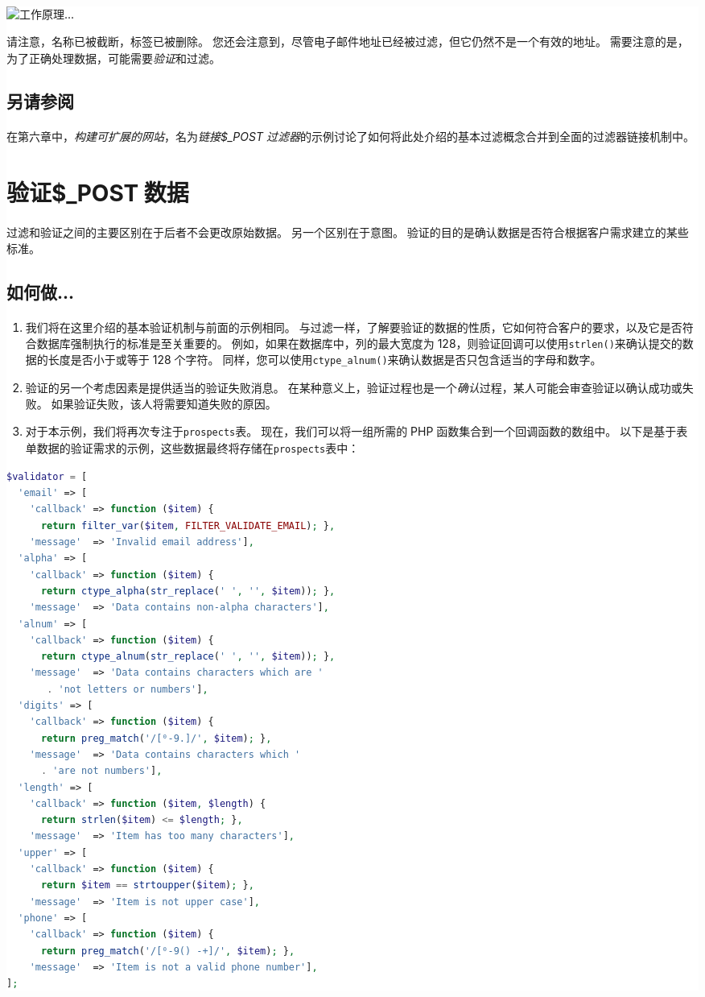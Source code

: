 ![工作原理...](https://github.com/OpenDocCN/freelearn-php-zh/raw/master/docs/php7-prog-cb/img/B05314_12_01.jpg)

请注意，名称已被截断，标签已被删除。 您还会注意到，尽管电子邮件地址已经被过滤，但它仍然不是一个有效的地址。 需要注意的是，为了正确处理数据，可能需要*验证*和过滤。

## 另请参阅

在第六章中，*构建可扩展的网站*，名为*链接$_POST 过滤器*的示例讨论了如何将此处介绍的基本过滤概念合并到全面的过滤器链接机制中。

# 验证$_POST 数据

过滤和验证之间的主要区别在于后者不会更改原始数据。 另一个区别在于意图。 验证的目的是确认数据是否符合根据客户需求建立的某些标准。

## 如何做...

1.  我们将在这里介绍的基本验证机制与前面的示例相同。 与过滤一样，了解要验证的数据的性质，它如何符合客户的要求，以及它是否符合数据库强制执行的标准是至关重要的。 例如，如果在数据库中，列的最大宽度为 128，则验证回调可以使用`strlen()`来确认提交的数据的长度是否小于或等于 128 个字符。 同样，您可以使用`ctype_alnum()`来确认数据是否只包含适当的字母和数字。

1.  验证的另一个考虑因素是提供适当的验证失败消息。 在某种意义上，验证过程也是一个*确认*过程，某人可能会审查验证以确认成功或失败。 如果验证失败，该人将需要知道失败的原因。

1.  对于本示例，我们将再次专注于`prospects`表。 现在，我们可以将一组所需的 PHP 函数集合到一个回调函数的数组中。 以下是基于表单数据的验证需求的示例，这些数据最终将存储在`prospects`表中：

```php
$validator = [
  'email' => [
    'callback' => function ($item) { 
      return filter_var($item, FILTER_VALIDATE_EMAIL); },
    'message'  => 'Invalid email address'],
  'alpha' => [
    'callback' => function ($item) { 
      return ctype_alpha(str_replace(' ', '', $item)); },
    'message'  => 'Data contains non-alpha characters'],
  'alnum' => [
    'callback' => function ($item) { 
      return ctype_alnum(str_replace(' ', '', $item)); },
    'message'  => 'Data contains characters which are '
       . 'not letters or numbers'],
  'digits' => [
    'callback' => function ($item) { 
      return preg_match('/[⁰-9.]/', $item); },
    'message'  => 'Data contains characters which '
      . 'are not numbers'],
  'length' => [
    'callback' => function ($item, $length) { 
      return strlen($item) <= $length; },
    'message'  => 'Item has too many characters'],
  'upper' => [
    'callback' => function ($item) { 
      return $item == strtoupper($item); },
    'message'  => 'Item is not upper case'],
  'phone' => [
    'callback' => function ($item) { 
      return preg_match('/[⁰-9() -+]/', $item); },
    'message'  => 'Item is not a valid phone number'],
];
```
